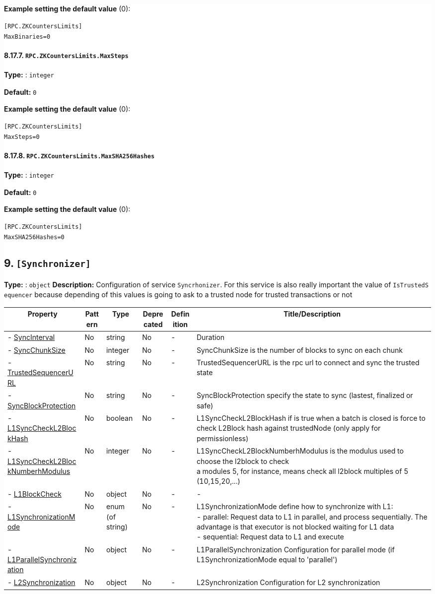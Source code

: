 **Example setting the default value** (0):
```
[RPC.ZKCountersLimits]
MaxBinaries=0
```

#### <a name="RPC_ZKCountersLimits_MaxSteps"></a>8.17.7. `RPC.ZKCountersLimits.MaxSteps`

**Type:** : `integer`

**Default:** `0`

**Example setting the default value** (0):
```
[RPC.ZKCountersLimits]
MaxSteps=0
```

#### <a name="RPC_ZKCountersLimits_MaxSHA256Hashes"></a>8.17.8. `RPC.ZKCountersLimits.MaxSHA256Hashes`

**Type:** : `integer`

**Default:** `0`

**Example setting the default value** (0):
```
[RPC.ZKCountersLimits]
MaxSHA256Hashes=0
```

## <a name="Synchronizer"></a>9. `[Synchronizer]`

**Type:** : `object`
**Description:** Configuration of service `Syncrhonizer`. For this service is also really important the value of `IsTrustedSequencer`
because depending of this values is going to ask to a trusted node for trusted transactions or not

| Property                                                                              | Pattern | Type             | Deprecated | Definition | Title/Description                                                                                                                                                                                                                                       |
| ------------------------------------------------------------------------------------- | ------- | ---------------- | ---------- | ---------- | ------------------------------------------------------------------------------------------------------------------------------------------------------------------------------------------------------------------------------------------------------- |
| - [SyncInterval](#Synchronizer_SyncInterval )                                         | No      | string           | No         | -          | Duration                                                                                                                                                                                                                                                |
| - [SyncChunkSize](#Synchronizer_SyncChunkSize )                                       | No      | integer          | No         | -          | SyncChunkSize is the number of blocks to sync on each chunk                                                                                                                                                                                             |
| - [TrustedSequencerURL](#Synchronizer_TrustedSequencerURL )                           | No      | string           | No         | -          | TrustedSequencerURL is the rpc url to connect and sync the trusted state                                                                                                                                                                                |
| - [SyncBlockProtection](#Synchronizer_SyncBlockProtection )                           | No      | string           | No         | -          | SyncBlockProtection specify the state to sync (lastest, finalized or safe)                                                                                                                                                                              |
| - [L1SyncCheckL2BlockHash](#Synchronizer_L1SyncCheckL2BlockHash )                     | No      | boolean          | No         | -          | L1SyncCheckL2BlockHash if is true when a batch is closed is force to check  L2Block hash against trustedNode (only apply for permissionless)                                                                                                            |
| - [L1SyncCheckL2BlockNumberhModulus](#Synchronizer_L1SyncCheckL2BlockNumberhModulus ) | No      | integer          | No         | -          | L1SyncCheckL2BlockNumberhModulus is the modulus used to choose the l2block to check<br />a modules 5, for instance, means check all l2block multiples of 5 (10,15,20,...)                                                                               |
| - [L1BlockCheck](#Synchronizer_L1BlockCheck )                                         | No      | object           | No         | -          | -                                                                                                                                                                                                                                                       |
| - [L1SynchronizationMode](#Synchronizer_L1SynchronizationMode )                       | No      | enum (of string) | No         | -          | L1SynchronizationMode define how to synchronize with L1:<br />- parallel: Request data to L1 in parallel, and process sequentially. The advantage is that executor is not blocked waiting for L1 data<br />- sequential: Request data to L1 and execute |
| - [L1ParallelSynchronization](#Synchronizer_L1ParallelSynchronization )               | No      | object           | No         | -          | L1ParallelSynchronization Configuration for parallel mode (if L1SynchronizationMode equal to 'parallel')                                                                                                                                                |
| - [L2Synchronization](#Synchronizer_L2Synchronization )                               | No      | object           | No         | -          | L2Synchronization Configuration for L2 synchronization                                                                                                                                                                                                  |


[TOML format]: https://en.wikipedia.org/wiki/TOML